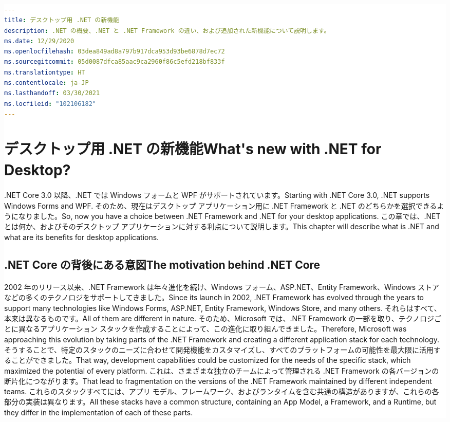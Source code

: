 ```yaml
---
title: デスクトップ用 .NET の新機能
description: .NET の概要、.NET と .NET Framework の違い、および追加された新機能について説明します。
ms.date: 12/29/2020
ms.openlocfilehash: 03dea849ad8a797b917dca953d93be6878d7ec72
ms.sourcegitcommit: 05d0087dfca85aac9ca2960f86c5efd218bf833f
ms.translationtype: HT
ms.contentlocale: ja-JP
ms.lasthandoff: 03/30/2021
ms.locfileid: "102106182"
---
```

# <a name="whats-new-with-net-for-desktop"></a><span data-ttu-id="d7c20-103">デスクトップ用 .NET の新機能</span><span class="sxs-lookup"><span data-stu-id="d7c20-103">What's new with .NET for Desktop?</span></span>

<span data-ttu-id="d7c20-104">.NET Core 3.0 以降、.NET では Windows フォームと WPF がサポートされています。</span><span class="sxs-lookup"><span data-stu-id="d7c20-104">Starting with .NET Core 3.0, .NET supports Windows Forms and WPF.</span></span> <span data-ttu-id="d7c20-105">そのため、現在はデスクトップ アプリケーション用に .NET Framework と .NET のどちらかを選択できるようになりました。</span><span class="sxs-lookup"><span data-stu-id="d7c20-105">So, now you have a choice between .NET Framework and .NET for your desktop applications.</span></span> <span data-ttu-id="d7c20-106">この章では、.NET とは何か、およびそのデスクトップ アプリケーションに対する利点について説明します。</span><span class="sxs-lookup"><span data-stu-id="d7c20-106">This chapter will describe what is .NET and what are its benefits for desktop applications.</span></span>

## <a name="the-motivation-behind-net-core"></a><span data-ttu-id="d7c20-107">.NET Core の背後にある意図</span><span class="sxs-lookup"><span data-stu-id="d7c20-107">The motivation behind .NET Core</span></span>

<span data-ttu-id="d7c20-108">2002 年のリリース以来、.NET Framework は年々進化を続け、Windows フォーム、ASP.NET、Entity Framework、Windows ストアなどの多くのテクノロジをサポートしてきました。</span><span class="sxs-lookup"><span data-stu-id="d7c20-108">Since its launch in 2002, .NET Framework has evolved through the years to support many technologies like Windows Forms, ASP.NET, Entity Framework, Windows Store, and many others.</span></span> <span data-ttu-id="d7c20-109">それらはすべて、本来は異なるものです。</span><span class="sxs-lookup"><span data-stu-id="d7c20-109">All of them are different in nature.</span></span> <span data-ttu-id="d7c20-110">そのため、Microsoft では、.NET Framework の一部を取り、テクノロジごとに異なるアプリケーション スタックを作成することによって、この進化に取り組んできました。</span><span class="sxs-lookup"><span data-stu-id="d7c20-110">Therefore, Microsoft was approaching this evolution by taking parts of the .NET Framework and creating a different application stack for each technology.</span></span> <span data-ttu-id="d7c20-111">そうすることで、特定のスタックのニーズに合わせて開発機能をカスタマイズし、すべてのプラットフォームの可能性を最大限に活用することができました。</span><span class="sxs-lookup"><span data-stu-id="d7c20-111">That way, development capabilities could be customized for the needs of the specific stack, which maximized the potential of every platform.</span></span> <span data-ttu-id="d7c20-112">これは、さまざまな独立のチームによって管理される .NET Framework の各バージョンの断片化につながります。</span><span class="sxs-lookup"><span data-stu-id="d7c20-112">That lead to fragmentation on the versions of the .NET Framework maintained by different independent teams.</span></span> <span data-ttu-id="d7c20-113">これらのスタックすべてには、アプリ モデル、フレームワーク、およびランタイムを含む共通の構造がありますが、これらの各部分の実装は異なります。</span><span class="sxs-lookup"><span data-stu-id="d7c20-113">All these stacks have a common structure, containing an App Model, a Framework, and a Runtime, but they differ in the implementation of each of these parts.</span></span>
